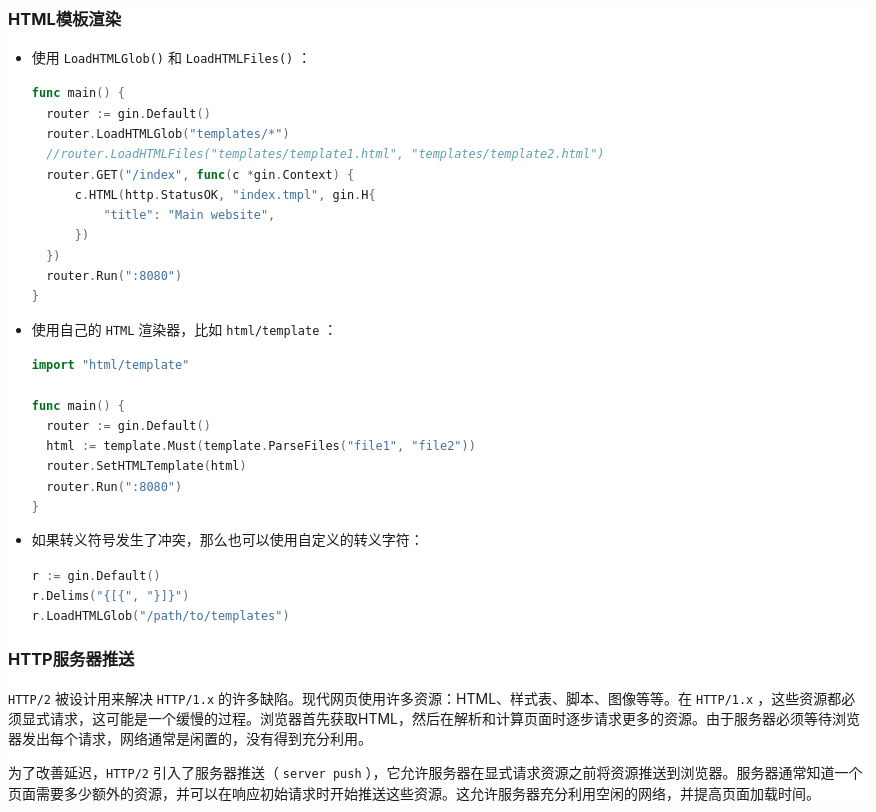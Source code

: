 

### HTML模板渲染

- 使用 `LoadHTMLGlob()` 和 `LoadHTMLFiles()` ：

  ```go
  func main() {
  	router := gin.Default()
  	router.LoadHTMLGlob("templates/*")
  	//router.LoadHTMLFiles("templates/template1.html", "templates/template2.html")
  	router.GET("/index", func(c *gin.Context) {
  		c.HTML(http.StatusOK, "index.tmpl", gin.H{
  			"title": "Main website",
  		})
  	})
  	router.Run(":8080")
  }
  ```

- 使用自己的 `HTML` 渲染器，比如 `html/template` ：

  ```go
  import "html/template"
  
  func main() {
  	router := gin.Default()
  	html := template.Must(template.ParseFiles("file1", "file2"))
  	router.SetHTMLTemplate(html)
  	router.Run(":8080")
  }
  ```

- 如果转义符号发生了冲突，那么也可以使用自定义的转义字符：

  ```go
  r := gin.Default()
  r.Delims("{[{", "}]}")
  r.LoadHTMLGlob("/path/to/templates")
  ```



### HTTP服务器推送

`HTTP/2` 被设计用来解决 `HTTP/1.x` 的许多缺陷。现代网页使用许多资源：HTML、样式表、脚本、图像等等。在 `HTTP/1.x` ，这些资源都必须显式请求，这可能是一个缓慢的过程。浏览器首先获取HTML，然后在解析和计算页面时逐步请求更多的资源。由于服务器必须等待浏览器发出每个请求，网络通常是闲置的，没有得到充分利用。

为了改善延迟，`HTTP/2` 引入了服务器推送（ `server push` ），它允许服务器在显式请求资源之前将资源推送到浏览器。服务器通常知道一个页面需要多少额外的资源，并可以在响应初始请求时开始推送这些资源。这允许服务器充分利用空闲的网络，并提高页面加载时间。
